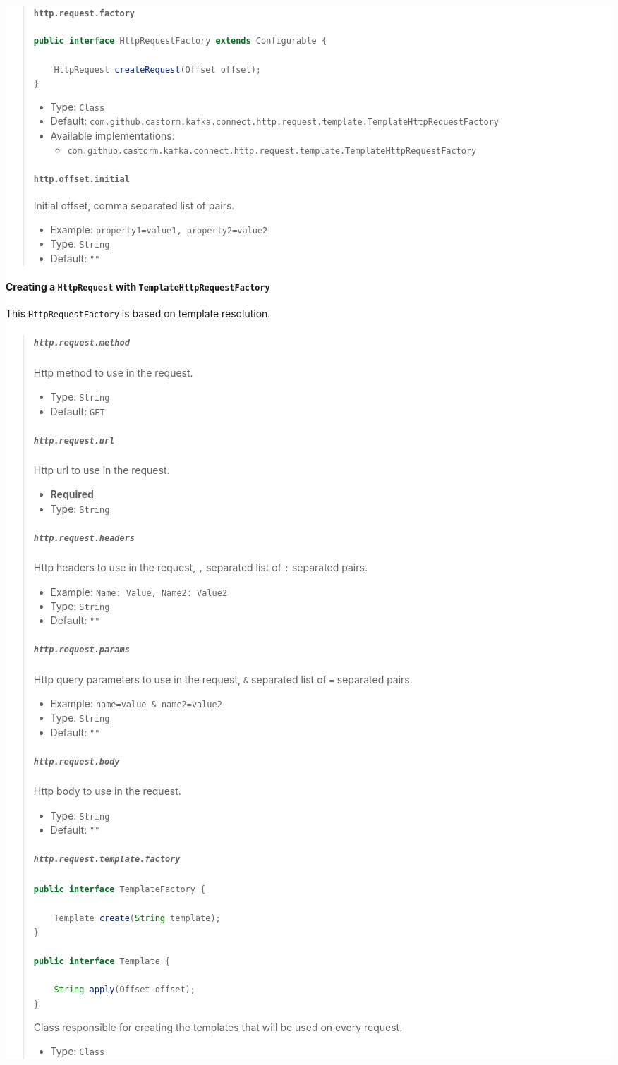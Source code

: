 > #### `http.request.factory`
> ```java
> public interface HttpRequestFactory extends Configurable {
> 
>     HttpRequest createRequest(Offset offset);
> }
> ```
> *   Type: `Class`
> *   Default: `com.github.castorm.kafka.connect.http.request.template.TemplateHttpRequestFactory`
> *   Available implementations:
>     *   `com.github.castorm.kafka.connect.http.request.template.TemplateHttpRequestFactory`
>
> #### `http.offset.initial`
> Initial offset, comma separated list of pairs.
> *   Example: `property1=value1, property2=value2`
> *   Type: `String`
> *   Default: `""`

#### Creating a `HttpRequest` with `TemplateHttpRequestFactory`
This `HttpRequestFactory` is based on template resolution.

> ##### `http.request.method`
> Http method to use in the request.
> *   Type: `String`
> *   Default: `GET`
> 
> ##### `http.request.url`
> Http url to use in the request.
> *   __Required__
> *   Type: `String`
> 
> ##### `http.request.headers`
> Http headers to use in the request, `,` separated list of `:` separated pairs.
> *   Example: `Name: Value, Name2: Value2`
> *   Type: `String`
> *   Default: `""`
> 
> ##### `http.request.params`
> Http query parameters to use in the request, `&` separated list of `=` separated pairs.
> *   Example: `name=value & name2=value2`
> *   Type: `String`
> *   Default: `""`
> 
> ##### `http.request.body`
> Http body to use in the request.
> *   Type: `String`
> *   Default: `""`
> 
> ##### `http.request.template.factory`
> ```java
> public interface TemplateFactory {
> 
>     Template create(String template);
> }
> 
> public interface Template {
> 
>     String apply(Offset offset);
> }
> ```
> Class responsible for creating the templates that will be used on every request.
> *   Type: `Class`
